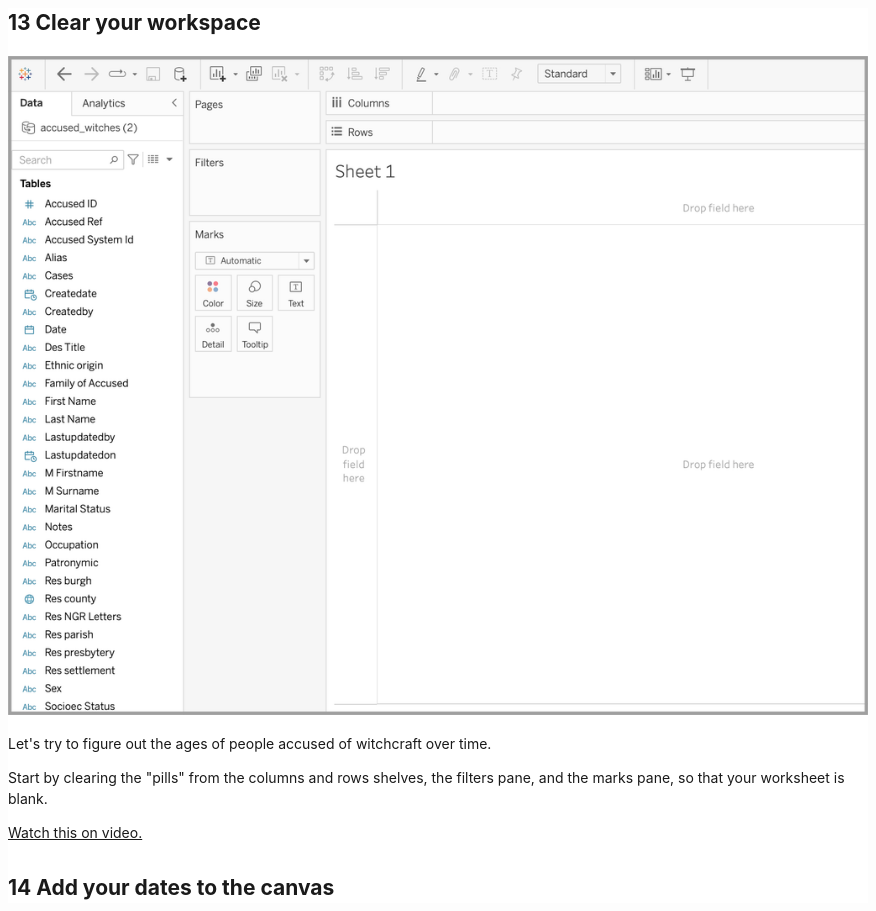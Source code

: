 ## 13 Clear your workspace
![Clear your workspace](steps-tableau__filters__colors__and_more_tips_and_tricks/step-12.jpeg)

Let's try to figure out the ages of people accused of witchcraft over time. 

Start by clearing the "pills" from the columns and rows shelves, the filters pane, and the marks pane, so that your worksheet is blank.

[Watch this on video.](https://share.descript.com/view/KqRXi0Yjjn6?t=763.982)

## 14 Add your dates to the canvas